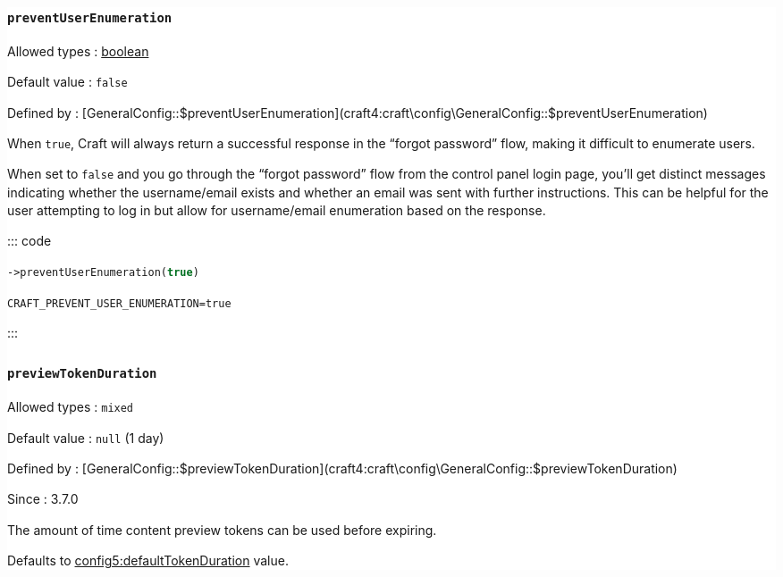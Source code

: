 

### `preventUserEnumeration`

<div class="compact">

Allowed types
:  [boolean](https://php.net/language.types.boolean)

Default value
:  `false`

Defined by
:  [GeneralConfig::$preventUserEnumeration](craft4:craft\config\GeneralConfig::$preventUserEnumeration)

</div>

When `true`, Craft will always return a successful response in the “forgot password” flow, making it difficult to enumerate users.

When set to `false` and you go through the “forgot password” flow from the control panel login page, you’ll get distinct messages indicating
whether the username/email exists and whether an email was sent with further instructions. This can be helpful for the user attempting to
log in but allow for username/email enumeration based on the response.

::: code
```php Static Config
->preventUserEnumeration(true)
```
```shell Environment Override
CRAFT_PREVENT_USER_ENUMERATION=true
```
:::



### `previewTokenDuration`

<div class="compact">

Allowed types
:  `mixed`

Default value
:  `null` (1 day)

Defined by
:  [GeneralConfig::$previewTokenDuration](craft4:craft\config\GeneralConfig::$previewTokenDuration)

Since
:  3.7.0

</div>

The amount of time content preview tokens can be used before expiring.

Defaults to <config5:defaultTokenDuration> value.
